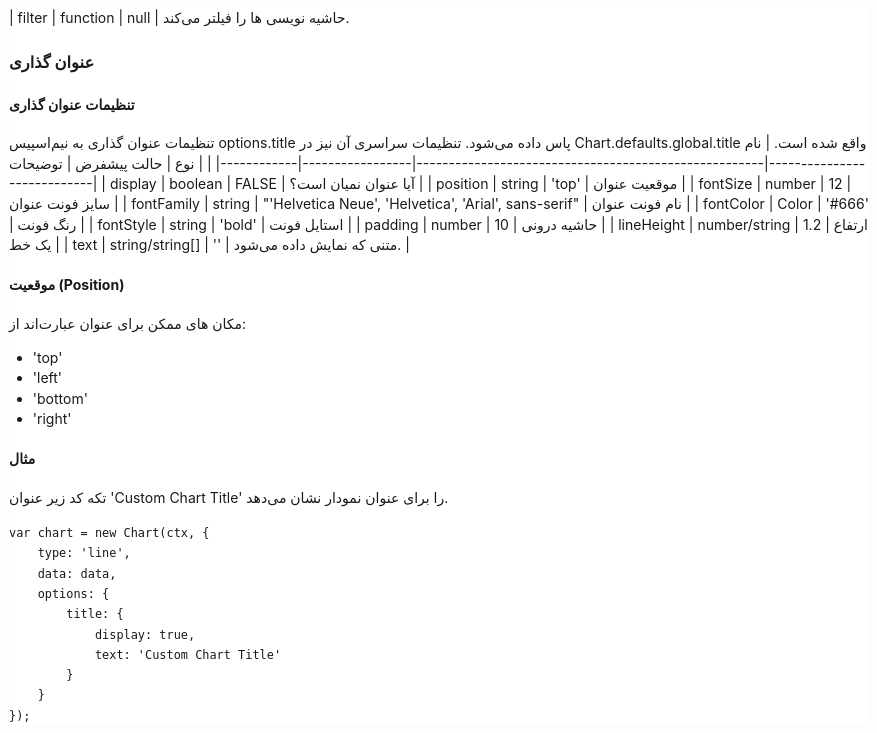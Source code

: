 | filter                          | function | null                                                 | حاشیه نویسی ها را فیلتر می‌کند.

### عنوان گذاری 
#### تنظیمات عنوان گذاری

تنظیمات عنوان گذاری به نیم‌اسپیس options.title پاس داده می‌شود. تنظیمات سراسری آن نیز در Chart.defaults.global.title واقع شده است.
| نام        | نوع             | حالت پیشفرض                                          | توضیحات                    |
|------------|-----------------|------------------------------------------------------|----------------------------|
| display    | boolean         | FALSE                                                | آیا عنوان نمیان است؟       |
| position   | string          | 'top'                                                | موقعیت عنوان               |
| fontSize   | number          | 12                                                   | سایز فونت عنوان            |
| fontFamily | string          | "'Helvetica Neue', 'Helvetica', 'Arial', sans-serif" | نام فونت عنوان             |
| fontColor  | Color           | '#666'                                               | رنگ فونت                   |
| fontStyle  | string          | 'bold'                                               | استایل فونت                |
| padding    | number          | 10                                                   | حاشیه درونی                |
| lineHeight | number/string   | 1.2                                                  | ارتفاع یک خط               |
| text       | string/string[] | ''                                                   | متنی که نمایش داده می‌شود. |

#### موقعیت (Position)

مکان های ممکن برای عنوان عبارت‌اند از:

-   'top'
-   'left'
-   'bottom'
-   'right'

#### مثال

تکه کد زیر عنوان 'Custom Chart Title' را برای عنوان نمودار نشان می‌دهد.

<div dir="ltr">
    
```
var chart = new Chart(ctx, {
    type: 'line',
    data: data,
    options: {
        title: {
            display: true,
            text: 'Custom Chart Title'
        }
    }
});
```
